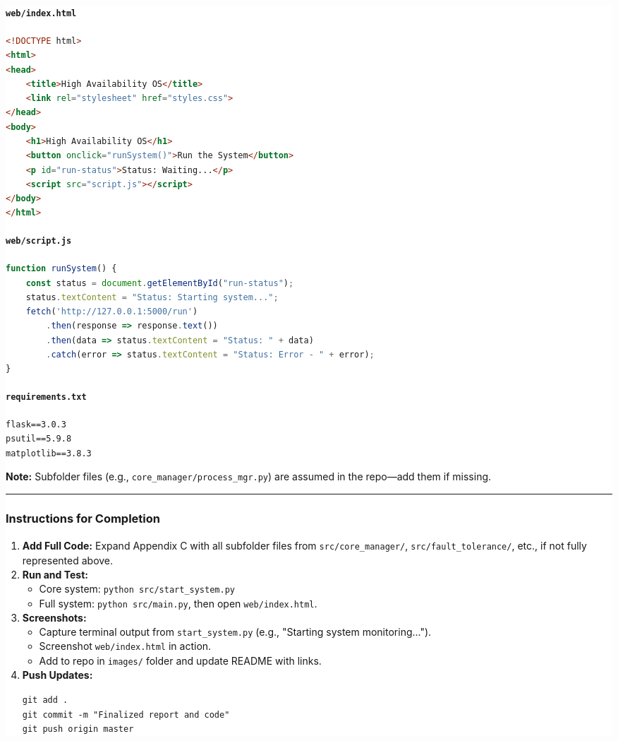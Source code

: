 #### `web/index.html`
```html
<!DOCTYPE html>
<html>
<head>
    <title>High Availability OS</title>
    <link rel="stylesheet" href="styles.css">
</head>
<body>
    <h1>High Availability OS</h1>
    <button onclick="runSystem()">Run the System</button>
    <p id="run-status">Status: Waiting...</p>
    <script src="script.js"></script>
</body>
</html>
```

#### `web/script.js`
```javascript
function runSystem() {
    const status = document.getElementById("run-status");
    status.textContent = "Status: Starting system...";
    fetch('http://127.0.0.1:5000/run')
        .then(response => response.text())
        .then(data => status.textContent = "Status: " + data)
        .catch(error => status.textContent = "Status: Error - " + error);
}
```

#### `requirements.txt`
```
flask==3.0.3
psutil==5.9.8
matplotlib==3.8.3
```

**Note:** Subfolder files (e.g., `core_manager/process_mgr.py`) are assumed in the repo—add them if missing.

---

### Instructions for Completion
1. **Add Full Code:** Expand Appendix C with all subfolder files from `src/core_manager/`, `src/fault_tolerance/`, etc., if not fully represented above.
2. **Run and Test:**
   - Core system: `python src/start_system.py`
   - Full system: `python src/main.py`, then open `web/index.html`.
3. **Screenshots:**
   - Capture terminal output from `start_system.py` (e.g., "Starting system monitoring...").
   - Screenshot `web/index.html` in action.
   - Add to repo in `images/` folder and update README with links.
4. **Push Updates:**
   ```
   git add .
   git commit -m "Finalized report and code"
   git push origin master
   ```

